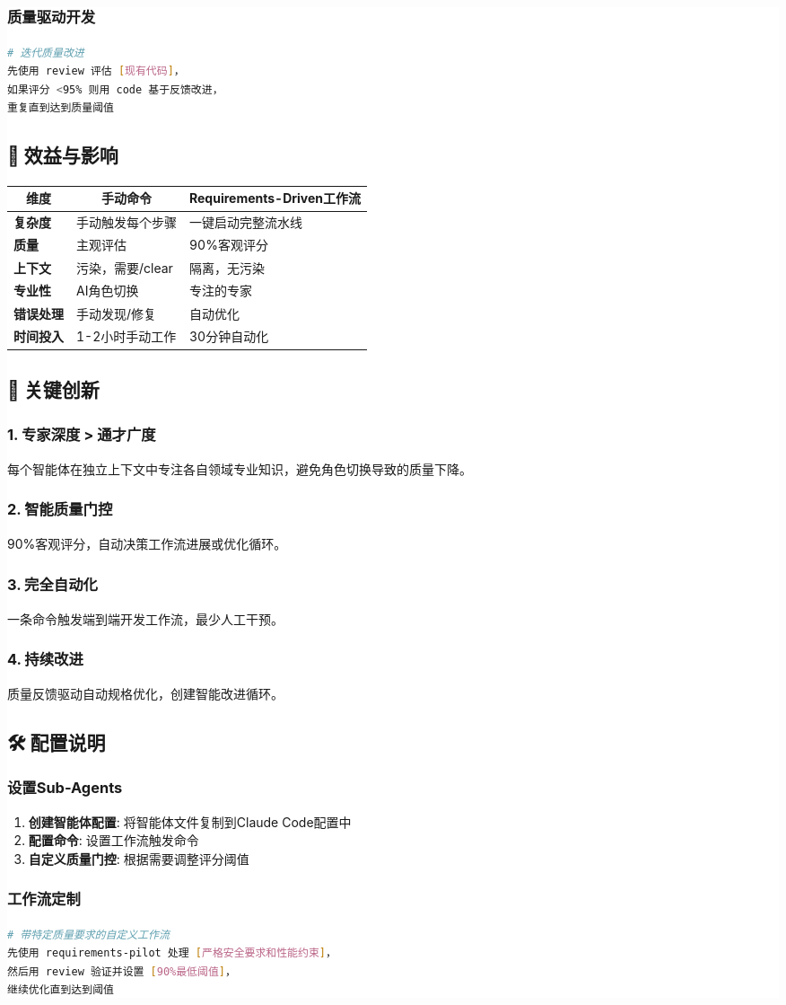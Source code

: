 ### 质量驱动开发

```bash
# 迭代质量改进
先使用 review 评估 [现有代码]，
如果评分 <95% 则用 code 基于反馈改进，
重复直到达到质量阈值
```

## 🎯 效益与影响

| 维度 | 手动命令 | Requirements-Driven工作流 |
|------|-------------|------------------|
| **复杂度** | 手动触发每个步骤 | 一键启动完整流水线 |
| **质量** | 主观评估 | 90%客观评分 |
| **上下文** | 污染，需要/clear | 隔离，无污染 |
| **专业性** | AI角色切换 | 专注的专家 |
| **错误处理** | 手动发现/修复 | 自动优化 |
| **时间投入** | 1-2小时手动工作 | 30分钟自动化 |

## 🔮 关键创新

### 1. **专家深度 > 通才广度**
每个智能体在独立上下文中专注各自领域专业知识，避免角色切换导致的质量下降。

### 2. **智能质量门控**  
90%客观评分，自动决策工作流进展或优化循环。

### 3. **完全自动化**
一条命令触发端到端开发工作流，最少人工干预。

### 4. **持续改进**
质量反馈驱动自动规格优化，创建智能改进循环。

## 🛠️ 配置说明

### 设置Sub-Agents

1. **创建智能体配置**: 将智能体文件复制到Claude Code配置中
2. **配置命令**: 设置工作流触发命令
3. **自定义质量门控**: 根据需要调整评分阈值

### 工作流定制

```bash
# 带特定质量要求的自定义工作流
先使用 requirements-pilot 处理 [严格安全要求和性能约束]，
然后用 review 验证并设置 [90%最低阈值]，
继续优化直到达到阈值
```
